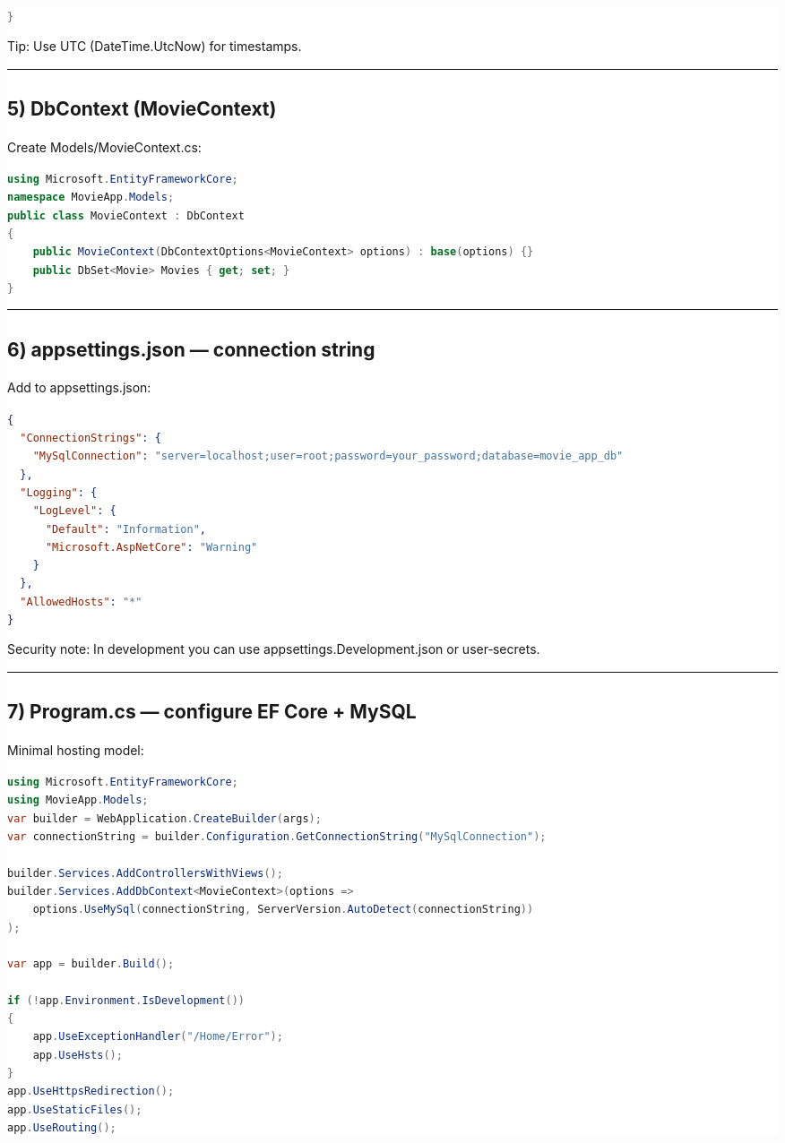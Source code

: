 ```csharp
}
```
Tip: Use UTC (DateTime.UtcNow) for timestamps.

---

## 5) DbContext (MovieContext)
Create Models/MovieContext.cs:
```csharp
using Microsoft.EntityFrameworkCore;
namespace MovieApp.Models;
public class MovieContext : DbContext
{
    public MovieContext(DbContextOptions<MovieContext> options) : base(options) {}
    public DbSet<Movie> Movies { get; set; }
}
```

---

## 6) appsettings.json — connection string
Add to appsettings.json:
```json
{
  "ConnectionStrings": {
    "MySqlConnection": "server=localhost;user=root;password=your_password;database=movie_app_db"
  },
  "Logging": {
    "LogLevel": {
      "Default": "Information",
      "Microsoft.AspNetCore": "Warning"
    }
  },
  "AllowedHosts": "*"
}
```
Security note: In development you can use appsettings.Development.json or user‑secrets.

---

## 7) Program.cs — configure EF Core + MySQL
Minimal hosting model:
```csharp
using Microsoft.EntityFrameworkCore;
using MovieApp.Models;
var builder = WebApplication.CreateBuilder(args);
var connectionString = builder.Configuration.GetConnectionString("MySqlConnection");

builder.Services.AddControllersWithViews();
builder.Services.AddDbContext<MovieContext>(options =>
    options.UseMySql(connectionString, ServerVersion.AutoDetect(connectionString))
);

var app = builder.Build();

if (!app.Environment.IsDevelopment())
{
    app.UseExceptionHandler("/Home/Error");
    app.UseHsts();
}
app.UseHttpsRedirection();
app.UseStaticFiles();
app.UseRouting();
```